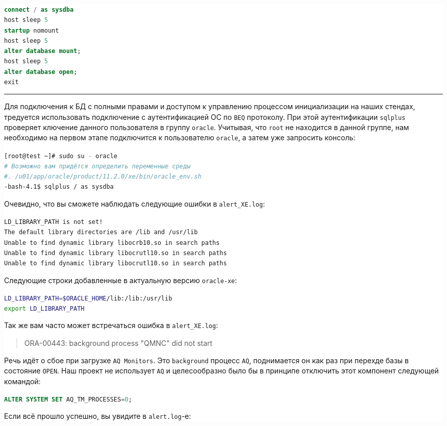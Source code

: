 ```sql
connect / as sysdba
host sleep 5
startup nomount
host sleep 5
alter database mount;
host sleep 5
alter database open;
exit
```

---

Для подключения к БД с полными правами и доступом к управлению процессом
инициализации на наших стендах, тредуется использовать подключение с
аутентификацией ОС по `BEQ` протоколу. При этой аутентификации `sqlplus`
проверяет ключение данного пользователя в группу `oracle`. Учитывая, что
`root` не находится в данной группе, нам необходимо на первом этапе
подключится к пользователю `oracle`, а затем уже запросить консоль:

```sh
[root@test ~]# sudo su - oracle
# Возможно вам придётся определить переменные среды
#. /u01/app/oracle/product/11.2.0/xe/bin/oracle_env.sh
-bash-4.1$ sqlplus / as sysdba
```

Очевидно, что вы сможете наблюдать следующие ошибки в `alert_XE.log`:

```
LD_LIBRARY_PATH is not set!
The default library directories are /lib and /usr/lib
Unable to find dynamic library libocrb10.so in search paths
Unable to find dynamic library libocrutl10.so in search paths
Unable to find dynamic library libocrutl10.so in search paths
```

Следующие строки добавленные в актуальную версию `oracle-xe`:

```sh
LD_LIBRARY_PATH=$ORACLE_HOME/lib:/lib:/usr/lib
export LD_LIBRARY_PATH
```

Так же вам часто может встречаться ошибка в `alert_XE.log`:

> ORA-00443: background process "QMNC" did not start

Речь идёт о сбое при загрузке `AQ Monitors`. Это `background` процесс
`AQ`, поднимается он как раз при перехде базы в состояние `OPEN`.
Наш проект не использует `AQ` и целесообразно было бы в принципе отключить
этот компонент следующей командой:

```sql
ALTER SYSTEM SET AQ_TM_PROCESSES=0;
```

Если всё прошло успешно, вы увидите в `alert.log`-е:


[1]: https://docs.oracle.com/en/database/oracle/oracle-database/19/netag/understanding-oracle-net-architecture.html
[2]: https://oracle-dba.ru/database/network/listener/
[3]: https://dba.stackexchange.com/questions/318523/database-alters-mount-mode-after-reboot
[4]: http://oracledb.ru/administrirovanie-subd/upravlenie-bd/opisanie-etapov-zapuska-i-ostanovki-bd.html